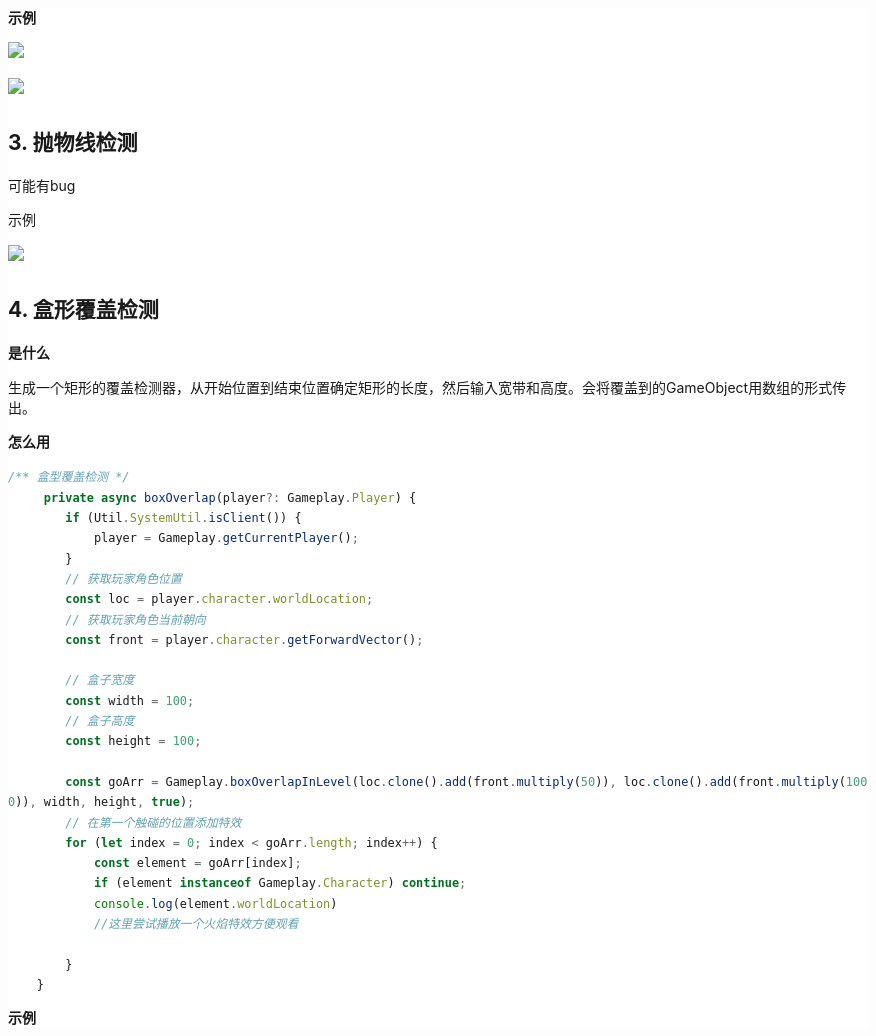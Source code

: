 **示例**

![](https://cdn.233xyx.com/1681133561792_642.gif)

![](https://cdn.233xyx.com/1681133561673_001.gif)

## 3. 抛物线检测

可能有bug

示例

![](https://cdn.233xyx.com/1681133561735_665.gif)

## 4. 盒形覆盖检测

**是什么**

生成一个矩形的覆盖检测器，从开始位置到结束位置确定矩形的长度，然后输入宽带和高度。会将覆盖到的GameObject用数组的形式传出。

**怎么用**

```ts
/** 盒型覆盖检测 */
     private async boxOverlap(player?: Gameplay.Player) {
        if (Util.SystemUtil.isClient()) {
            player = Gameplay.getCurrentPlayer();
        }
        // 获取玩家角色位置
        const loc = player.character.worldLocation;
        // 获取玩家角色当前朝向
        const front = player.character.getForwardVector();

        // 盒子宽度
        const width = 100;
        // 盒子高度
        const height = 100;

        const goArr = Gameplay.boxOverlapInLevel(loc.clone().add(front.multiply(50)), loc.clone().add(front.multiply(1000)), width, height, true);
        // 在第一个触碰的位置添加特效
        for (let index = 0; index < goArr.length; index++) {
            const element = goArr[index];
            if (element instanceof Gameplay.Character) continue;
            console.log(element.worldLocation)
            //这里尝试播放一个火焰特效方便观看

        }
    }
```

**示例**

